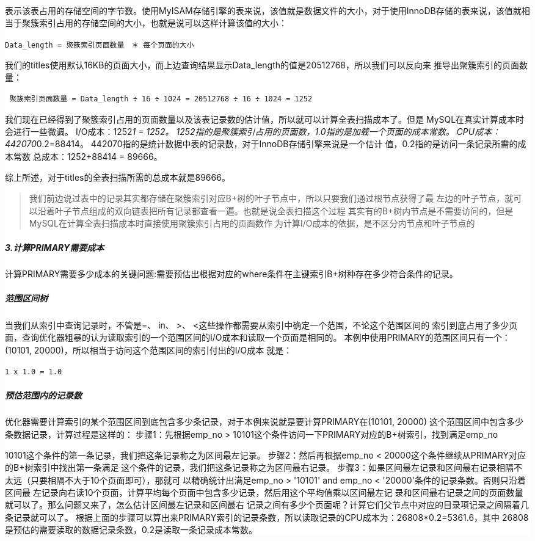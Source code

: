 表示该表占用的存储空间的字节数。使用MyISAM存储引擎的表来说，该值就是数据文件的大小，对于使用InnoDB存储的表来说，该值就相当于聚簇索引占用的存储空间的大小，也就是说可以这样计算该值的大小：

```
Data_length = 聚簇索引页面数量　＊ 每个页面的大小
```

我们的titles使用默认16KB的页面大小，而上边查询结果显示Data_length的值是20512768，所以我们可以反向来
推导出聚簇索引的页面数量： 

```
 聚簇索引页面数量 = Data_length ÷ 16 ÷ 1024 = 20512768 ÷ 16 ÷ 1024 = 1252
```

我们现在已经得到了聚簇索引占用的页面数量以及该表记录数的估计值，所以就可以计算全表扫描成本了。但是
MySQL在真实计算成本时会进行一些微调。
I/O成本：1252*1 = 1252。 1252指的是聚簇索引占用的页面数，1.0指的是加载一个页面的成本常数。
CPU成本：442070*0.2=88414。 442070指的是统计数据中表的记录数，对于InnoDB存储引擎来说是一个估计
值，0.2指的是访问一条记录所需的成本常数
总成本：1252+88414 = 89666。 

综上所述，对于titles的全表扫描所需的总成本就是89666。 

> 我们前边说过表中的记录其实都存储在聚簇索引对应B+树的叶子节点中，所以只要我们通过根节点获得了最
> 左边的叶子节点，就可以沿着叶子节点组成的双向链表把所有记录都查看一遍。也就是说全表扫描这个过程
> 其实有的B+树内节点是不需要访问的，但是MySQL在计算全表扫描成本时直接使用聚簇索引占用的页面数作
> 为计算I/O成本的依据，是不区分内节点和叶子节点的 



##### 3.计算PRIMARY需要成本

计算PRIMARY需要多少成本的关键问题:需要预估出根据对应的where条件在主键索引B+树种存在多少符合条件的记录。

##### 范围区间树

当我们从索引中查询记录时，不管是=、 in、 >、 <这些操作都需要从索引中确定一个范围，不论这个范围区间的
索引到底占用了多少页面，查询优化器粗暴的认为读取索引的一个范围区间的I/O成本和读取一个页面是相同的。
本例中使用PRIMARY的范围区间只有一个：(10101, 20000)，所以相当于访问这个范围区间的索引付出的I/O成本
就是： 

```
1 x 1.0 = 1.0
```

##### 预估范围内的记录数

优化器需要计算索引的某个范围区间到底包含多少条记录，对于本例来说就是要计算PRIMARY在(10101, 20000)
这个范围区间中包含多少条数据记录，计算过程是这样的：
步骤1：先根据emp_no > 10101这个条件访问一下PRIMARY对应的B+树索引，找到满足emp_no

10101这个条件的第一条记录，我们把这条记录称之为区间最左记录。
步骤2：然后再根据emp_no < 20000这个条件继续从PRIMARY对应的B+树索引中找出第一条满足
这个条件的记录，我们把这条记录称之为区间最右记录。
步骤3：如果区间最左记录和区间最右记录相隔不太远（只要相隔不大于10个页面即可），那就可
以精确统计出满足emp_no > '10101' and emp_no < '20000'条件的记录条数。否则只沿着区间最
左记录向右读10个页面，计算平均每个页面中包含多少记录，然后用这个平均值乘以区间最左记
录和区间最右记录之间的页面数量就可以了。那么问题又来了，怎么估计区间最左记录和区间最右
记录之间有多少个页面呢？计算它们父节点中对应的目录项记录之间隔着几条记录就可以了。
根据上面的步骤可以算出来PRIMARY索引的记录条数，所以读取记录的CPU成本为：26808*0.2=5361.6，其中
26808是预估的需要读取的数据记录条数，0.2是读取一条记录成本常数。 
